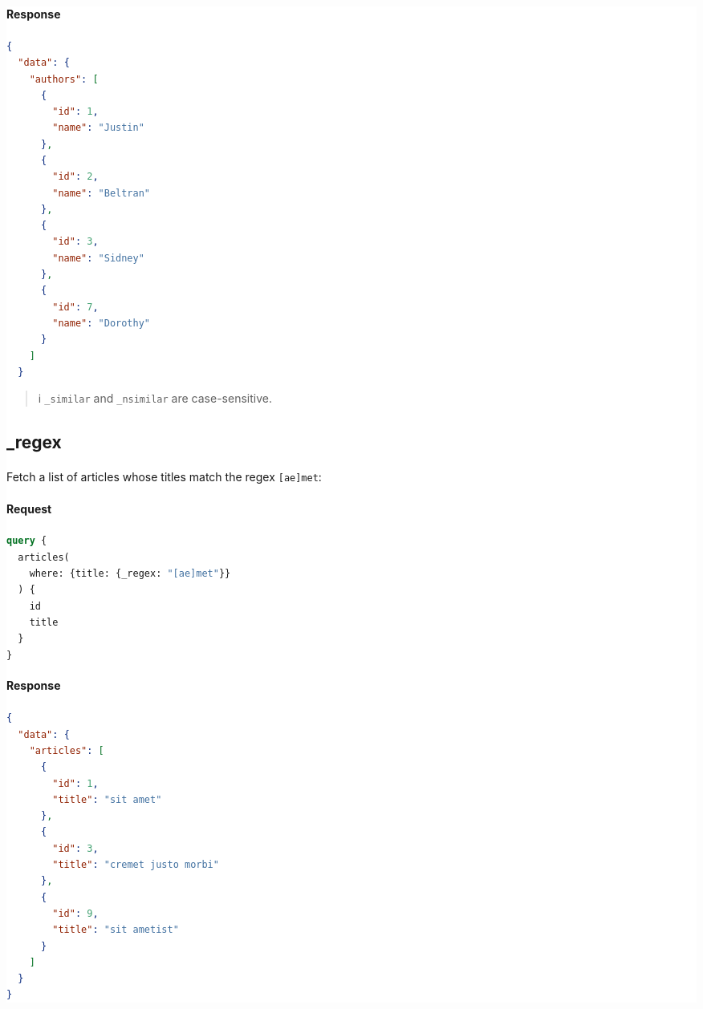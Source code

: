 #### Response

```JSON
{
  "data": {
    "authors": [
      {
        "id": 1,
        "name": "Justin"
      },
      {
        "id": 2,
        "name": "Beltran"
      },
      {
        "id": 3,
        "name": "Sidney"
      },
      {
        "id": 7,
        "name": "Dorothy"
      }
    ]
  }
```

> :information_source: `_similar` and `_nsimilar` are case-sensitive.

## _regex

Fetch a list of articles whose titles match the regex `[ae]met`:

#### Request

```graphql
query {
  articles(
    where: {title: {_regex: "[ae]met"}}
  ) {
    id
    title
  }
}
```

#### Response

```JSON
{
  "data": {
    "articles": [
      {
        "id": 1,
        "title": "sit amet"
      },
      {
        "id": 3,
        "title": "cremet justo morbi"
      },
      {
        "id": 9,
        "title": "sit ametist"
      }
    ]
  }
}
```

[//]: # ([//]: # "For more details on text search operators and PostgreSQL equivalents, refer to the")
[//]: # ([//]: # "[API reference]&#40;/api-reference/graphql-api/query.mdx#text-operators&#41;.")